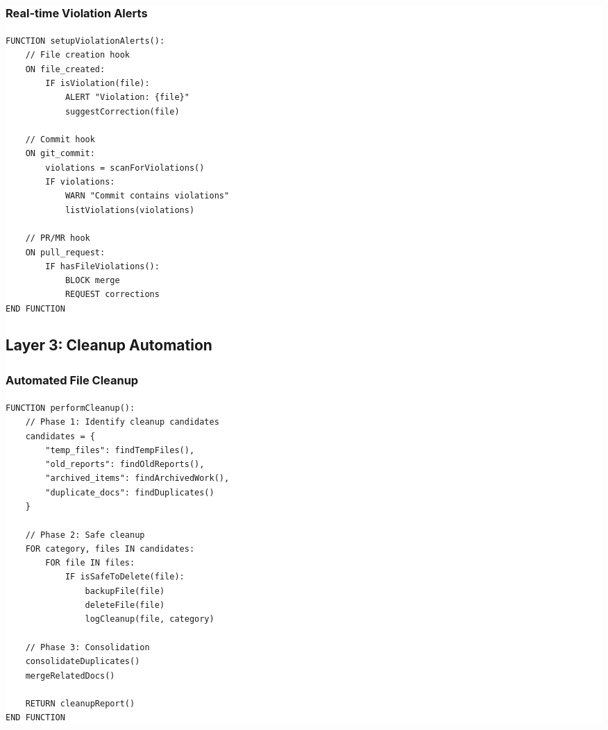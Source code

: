 ### Real-time Violation Alerts

```pseudocode
FUNCTION setupViolationAlerts():
    // File creation hook
    ON file_created:
        IF isViolation(file):
            ALERT "Violation: {file}"
            suggestCorrection(file)
    
    // Commit hook
    ON git_commit:
        violations = scanForViolations()
        IF violations:
            WARN "Commit contains violations"
            listViolations(violations)
    
    // PR/MR hook
    ON pull_request:
        IF hasFileViolations():
            BLOCK merge
            REQUEST corrections
END FUNCTION
```

## Layer 3: Cleanup Automation

### Automated File Cleanup

```pseudocode
FUNCTION performCleanup():
    // Phase 1: Identify cleanup candidates
    candidates = {
        "temp_files": findTempFiles(),
        "old_reports": findOldReports(),
        "archived_items": findArchivedWork(),
        "duplicate_docs": findDuplicates()
    }
    
    // Phase 2: Safe cleanup
    FOR category, files IN candidates:
        FOR file IN files:
            IF isSafeToDelete(file):
                backupFile(file)
                deleteFile(file)
                logCleanup(file, category)
    
    // Phase 3: Consolidation
    consolidateDuplicates()
    mergeRelatedDocs()
    
    RETURN cleanupReport()
END FUNCTION
```
